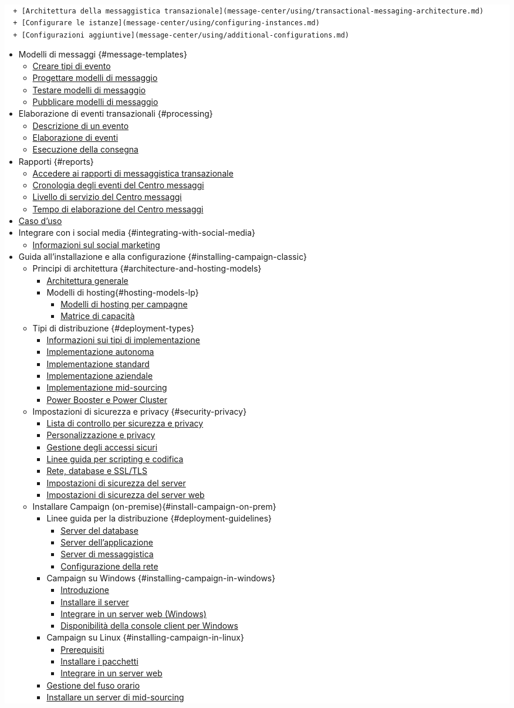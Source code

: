       + [Architettura della messaggistica transazionale](message-center/using/transactional-messaging-architecture.md)
      + [Configurare le istanze](message-center/using/configuring-instances.md)
      + [Configurazioni aggiuntive](message-center/using/additional-configurations.md)
   + Modelli di messaggi {#message-templates}
      + [Creare tipi di evento](message-center/using/creating-event-types.md)
      + [Progettare modelli di messaggio](message-center/using/creating-the-message-template.md)
      + [Testare modelli di messaggio](message-center/using/testing-message-templates.md)
      + [Pubblicare modelli di messaggio](message-center/using/publishing-message-templates.md)
   + Elaborazione di eventi transazionali {#processing}
      + [Descrizione di un evento](message-center/using/event-description.md)
      + [Elaborazione di eventi](message-center/using/about-event-processing.md)
      + [Esecuzione della consegna](message-center/using/delivery-execution.md)
   + Rapporti {#reports}
      + [Accedere ai rapporti di messaggistica transazionale](message-center/using/about-transactional-messaging-reports.md)
      + [Cronologia degli eventi del Centro messaggi](message-center/using/history-of-message-center-events.md)
      + [Livello di servizio del Centro messaggi](message-center/using/message-center-service-level.md)
      + [Tempo di elaborazione del Centro messaggi](message-center/using/message-center-processing-time.md)
   + [Caso d’uso](message-center/using/transactional-email-with-attachments.md)
+ Integrare con i social media {#integrating-with-social-media}
   + [Informazioni sul social marketing](social/using/about-social-marketing.md)
+ Guida all’installazione e alla configurazione {#installing-campaign-classic}
   + Principi di architettura {#architecture-and-hosting-models}
      + [Architettura generale](installation/using/general-architecture.md)
      + Modelli di hosting{#hosting-models-lp}
         + [Modelli di hosting per campagne](installation/using/hosting-models.md)
         + [Matrice di capacità](installation/using/capability-matrix.md)
   + Tipi di distribuzione {#deployment-types}
      + [Informazioni sui tipi di implementazione](installation/using/about-deployment-types.md)
      + [Implementazione autonoma](installation/using/standalone-deployment.md)
      + [Implementazione standard](installation/using/standard-deployment.md)
      + [Implementazione aziendale](installation/using/enterprise-deployment.md)
      + [Implementazione mid-sourcing](installation/using/mid-sourcing-deployment.md)
      + [Power Booster e Power Cluster](installation/using/power-booster-and-power-cluster.md)
   + Impostazioni di sicurezza e privacy {#security-privacy}
      + [Lista di controllo per sicurezza e privacy](installation/using/get-started-security-privacy.md)
      + [Personalizzazione e privacy](installation/using/privacy.md)
      + [Gestione degli accessi sicuri](installation/using/access-management.md)
      + [Linee guida per scripting e codifica](installation/using/scripting-coding-guidelines.md)
      + [Rete, database e SSL/TLS](installation/using/network-database.md)
      + [Impostazioni di sicurezza del server](installation/using/server-configuration.md)
      + [Impostazioni di sicurezza del server web](installation/using/web-server-configuration.md)
   + Installare Campaign (on-premise){#install-campaign-on-prem}
      + Linee guida per la distribuzione {#deployment-guidelines}
         + [Server del database](installation/using/database.md)
         + [Server dell’applicazione](installation/using/application-server.md)
         + [Server di messaggistica](installation/using/messaging-server.md)
         + [Configurazione della rete](installation/using/network-configuration.md)
      + Campaign su Windows {#installing-campaign-in-windows}
         + [Introduzione](installation/using/prerequisites-of-campaign-installation-in-windows.md)
         + [Installare il server](installation/using/installing-the-server.md)
         + [Integrare in un server web (Windows)](installation/using/integration-into-a-web-server-for-windows.md)
         + [Disponibilità della console client per Windows](installation/using/client-console-availability-for-windows.md)
      + Campaign su Linux  {#installing-campaign-in-linux}
         + [Prerequisiti](installation/using/prerequisites-of-campaign-installation-in-linux.md)
         + [Installare i pacchetti](installation/using/installing-packages-with-linux.md)
         + [Integrare in un server web](installation/using/integration-into-a-web-server-for-linux.md)
      + [Gestione del fuso orario](installation/using/time-zone-management.md)
      + [Installare un server di mid-sourcing](installation/using/mid-sourcing-server.md)